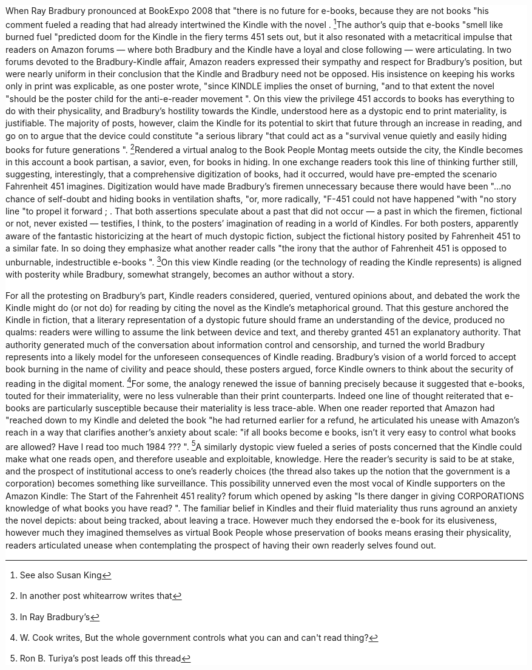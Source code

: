 When Ray Bradbury pronounced at BookExpo 2008 that "there is no future for e-books, because they are not books "his comment fueled a reading that had already intertwined the Kindle with the novel . [^10]The author’s quip that e-books "smell like burned fuel "predicted doom for the Kindle in the fiery terms 451 sets out, but it also resonated with a metacritical impulse that readers on Amazon forums — where both Bradbury and the Kindle have a loyal and close following — were articulating. In two forums devoted to the Bradbury-Kindle affair, Amazon readers expressed their sympathy and respect for Bradbury’s position, but were nearly uniform in their conclusion that the Kindle and Bradbury need not be opposed. His insistence on keeping his works only in print was explicable, as one poster wrote, "since KINDLE implies the onset of burning, "and to that extent the novel "should be the poster child for the anti-e-reader movement ". On this view the privilege 451 accords to books has everything to do with their physicality, and Bradbury’s hostility towards the Kindle, understood here as a dystopic end to print materiality, is justifiable. The majority of posts, however, claim the Kindle for its potential to skirt that future through an increase in reading, and go on to argue that the device could constitute "a serious library "that could act as a "survival venue quietly and easily hiding books for future generations ". [^11]Rendered a virtual analog to the Book People Montag meets outside the city, the Kindle becomes in this account a book partisan, a savior, even, for books in hiding. In one exchange readers took this line of thinking further still, suggesting, interestingly, that a comprehensive digitization of books, had it occurred, would have pre-empted the scenario Fahrenheit 451 imagines. Digitization would have made Bradbury’s firemen unnecessary because there would have been "…no chance of self-doubt and hiding books in ventilation shafts, "or, more radically, "F-451 could not have happened "with "no story line "to propel it forward ; . That both assertions speculate about a past that did not occur — a past in which the firemen, fictional or not, never existed — testifies, I think, to the posters’ imagination of reading in a world of Kindles. For both posters, apparently aware of the fantastic historicizing at the heart of much dystopic fiction, subject the fictional history posited by Fahrenheit 451 to a similar fate. In so doing they emphasize what another reader calls "the irony that the author of Fahrenheit 451 is opposed to unburnable, indestructible e-books ". [^12]On this view Kindle reading (or the technology of reading the Kindle represents) is aligned with posterity while Bradbury, somewhat strangely, becomes an author without a story. 

For all the protesting on Bradbury’s part, Kindle readers considered, queried, ventured opinions about, and debated the work the Kindle might do (or not do) for reading by citing the novel as the Kindle’s metaphorical ground. That this gesture anchored the Kindle in fiction, that a literary representation of a dystopic future should frame an understanding of the device, produced no qualms: readers were willing to assume the link between device and text, and thereby granted 451 an explanatory authority. That authority generated much of the conversation about information control and censorship, and turned the world Bradbury represents into a likely model for the unforeseen consequences of Kindle reading. Bradbury’s vision of a world forced to accept book burning in the name of civility and peace should, these posters argued, force Kindle owners to think about the security of reading in the digital moment. [^13]For some, the analogy renewed the issue of banning precisely because it suggested that e-books, touted for their immateriality, were no less vulnerable than their print counterparts. Indeed one line of thought reiterated that e-books are particularly susceptible because their materiality is less trace-able. When one reader reported that Amazon had "reached down to my Kindle and deleted the book "he had returned earlier for a refund, he articulated his unease with Amazon’s reach in a way that clarifies another’s anxiety about scale: "if all books become e books, isn’t it very easy to control what books are allowed? Have I read too much 1984 ??? ". [^14]A similarly dystopic view fueled a series of posts concerned that the Kindle could make what one reads open, and therefore useable and exploitable, knowledge. Here the reader’s security is said to be at stake, and the prospect of institutional access to one’s readerly choices (the thread also takes up the notion that the government is a corporation) becomes something like surveillance. This possibility unnerved even the most vocal of Kindle supporters on the Amazon Kindle: The Start of the Fahrenheit 451 reality? forum which opened by asking "Is there danger in giving CORPORATIONS knowledge of what books you have read? ". The familiar belief in Kindles and their fluid materiality thus runs aground an anxiety the novel depicts: about being tracked, about leaving a trace. However much they endorsed the e-book for its elusiveness, however much they imagined themselves as virtual Book People whose preservation of books means erasing their physicality, readers articulated unease when contemplating the prospect of having their own readerly selves found out. 


[^1]:  As Ted Striphas notes at the
[^2]:  As Robert Mohns notes, the glyphs embedded
[^3]: The first Kindle
[^4]:  Of these testimonials Steve Kessel,
[^5]:  One early slogan for
[^6]:  In the discourse of
[^7]:  Thus the Kindle Wi-Fi, targeted at the user who seeks usage tied
[^8]:  Since 2009, sampling and reading
[^9]:  See Steven Heller, Who Named the Kindle (and Why)?http://www.printmag.com/article/who-named-the-kindle-(and-why). In this interview, Karen Hibma recalls Voltaire as
[^10]:  See also Susan King
[^11]:  In another post whitearrow writes that
[^12]:  In Ray Bradbury’s
[^13]:  W. Cook writes, But the whole government controls what you can and can't read thing?
[^14]:  Ron B. Turiya’s post leads off this thread
[^15]:  See Paul Theis’ remark that I find it very ironic that Amazon is out with
[^16]: No burning
[^17]: As only the master himself
[^18]: I read this on an iPad using the
[^19]:  See,
[^20]:  John Fulton Power Reader
[^21]:  Amazon managed these operations beginning in 2000 through
[^22]:  Bezos’ apology appeared in the Amazon Kindle forums on 23 July
[^23]:  For an